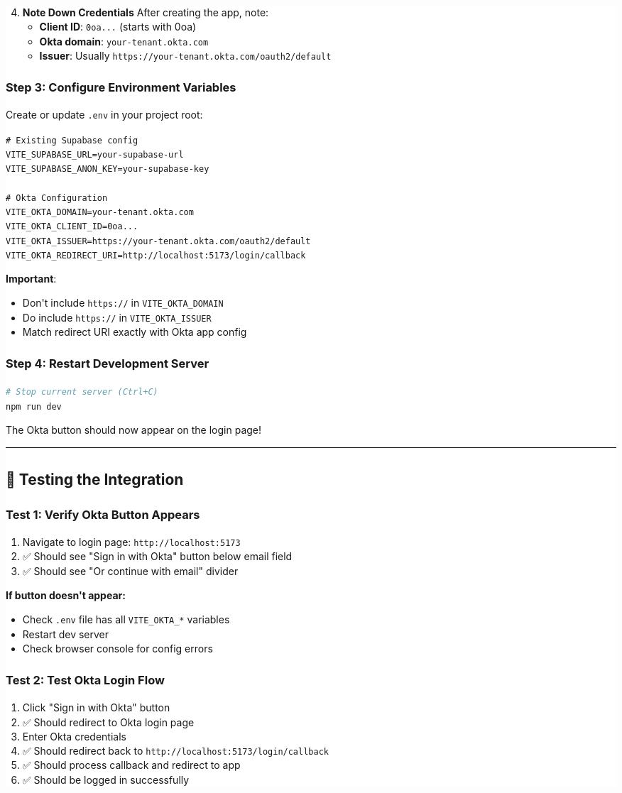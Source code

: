 4. **Note Down Credentials**
   After creating the app, note:
   - **Client ID**: `0oa...` (starts with 0oa)
   - **Okta domain**: `your-tenant.okta.com`
   - **Issuer**: Usually `https://your-tenant.okta.com/oauth2/default`

### Step 3: Configure Environment Variables

Create or update `.env` in your project root:

```env
# Existing Supabase config
VITE_SUPABASE_URL=your-supabase-url
VITE_SUPABASE_ANON_KEY=your-supabase-key

# Okta Configuration
VITE_OKTA_DOMAIN=your-tenant.okta.com
VITE_OKTA_CLIENT_ID=0oa...
VITE_OKTA_ISSUER=https://your-tenant.okta.com/oauth2/default
VITE_OKTA_REDIRECT_URI=http://localhost:5173/login/callback
```

**Important**:
- Don't include `https://` in `VITE_OKTA_DOMAIN`
- Do include `https://` in `VITE_OKTA_ISSUER`
- Match redirect URI exactly with Okta app config

### Step 4: Restart Development Server

```bash
# Stop current server (Ctrl+C)
npm run dev
```

The Okta button should now appear on the login page!

---

## 🧪 Testing the Integration

### Test 1: Verify Okta Button Appears

1. Navigate to login page: `http://localhost:5173`
2. ✅ Should see "Sign in with Okta" button below email field
3. ✅ Should see "Or continue with email" divider

**If button doesn't appear:**
- Check `.env` file has all `VITE_OKTA_*` variables
- Restart dev server
- Check browser console for config errors

### Test 2: Test Okta Login Flow

1. Click "Sign in with Okta" button
2. ✅ Should redirect to Okta login page
3. Enter Okta credentials
4. ✅ Should redirect back to `http://localhost:5173/login/callback`
5. ✅ Should process callback and redirect to app
6. ✅ Should be logged in successfully
